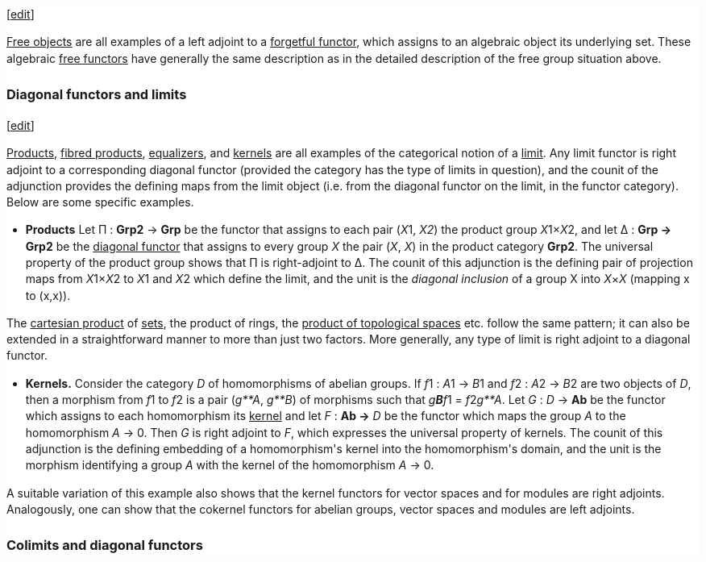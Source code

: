 \[[edit](https://en.wikipedia.org/w/index.php?title=Adjoint_functors&action=edit&section=13 "Edit section: Free constructions and forgetful functors")\]

[Free objects](https://en.wikipedia.org/wiki/Free_object "Free object") are all examples of a left adjoint to a [forgetful functor](https://en.wikipedia.org/wiki/Forgetful_functor "Forgetful functor"), which assigns to an algebraic object its underlying set. These algebraic [free functors](https://en.wikipedia.org/wiki/Free_functor "Free functor") have generally the same description as in the detailed description of the free group situation above.

### Diagonal functors and limits

\[[edit](https://en.wikipedia.org/w/index.php?title=Adjoint_functors&action=edit&section=14 "Edit section: Diagonal functors and limits")\]

[Products](https://en.wikipedia.org/wiki/Product_(category_theory) "Product (category theory)"), [fibred products](https://en.wikipedia.org/wiki/Pullback_(category_theory) "Pullback (category theory)"), [equalizers](https://en.wikipedia.org/wiki/Equalizer_(mathematics) "Equalizer (mathematics)"), and [kernels](https://en.wikipedia.org/wiki/Kernel_(algebra) "Kernel (algebra)") are all examples of the categorical notion of a [limit](https://en.wikipedia.org/wiki/Limit_(category_theory) "Limit (category theory)"). Any limit functor is right adjoint to a corresponding diagonal functor (provided the category has the type of limits in question), and the counit of the adjunction provides the defining maps from the limit object (i.e. from the diagonal functor on the limit, in the functor category). Below are some specific examples.

-   **Products** Let Π : **Grp2** → **Grp** be the functor that assigns to each pair (*X*1, *X2*) the product group *X*1×*X*2, and let Δ : **Grp →** **Grp2** be the [diagonal functor](https://en.wikipedia.org/wiki/Diagonal_functor "Diagonal functor") that assigns to every group *X* the pair (*X*, *X*) in the product category **Grp2**. The universal property of the product group shows that Π is right-adjoint to Δ. The counit of this adjunction is the defining pair of projection maps from *X*1×*X*2 to *X*1 and *X*2 which define the limit, and the unit is the *diagonal inclusion* of a group X into *X*×*X* (mapping x to (x,x)).

The [cartesian product](https://en.wikipedia.org/wiki/Cartesian_product "Cartesian product") of [sets](https://en.wikipedia.org/wiki/Set_(mathematics) "Set (mathematics)"), the product of rings, the [product of topological spaces](https://en.wikipedia.org/wiki/Product_topology "Product topology") etc. follow the same pattern; it can also be extended in a straightforward manner to more than just two factors. More generally, any type of limit is right adjoint to a diagonal functor.

-   **Kernels.** Consider the category *D* of homomorphisms of abelian groups. If *f*1 : *A*1 → *B*1 and *f*2 : *A*2 → *B*2 are two objects of *D*, then a morphism from *f*1 to *f*2 is a pair (*g**A*, *g**B*) of morphisms such that *g**B**f*1 = *f*2*g**A*. Let *G* : *D* → **Ab** be the functor which assigns to each homomorphism its [kernel](https://en.wikipedia.org/wiki/Kernel_(algebra) "Kernel (algebra)") and let *F* : **Ab →** *D* be the functor which maps the group *A* to the homomorphism *A* → 0. Then *G* is right adjoint to *F*, which expresses the universal property of kernels. The counit of this adjunction is the defining embedding of a homomorphism's kernel into the homomorphism's domain, and the unit is the morphism identifying a group *A* with the kernel of the homomorphism *A* → 0.

A suitable variation of this example also shows that the kernel functors for vector spaces and for modules are right adjoints. Analogously, one can show that the cokernel functors for abelian groups, vector spaces and modules are left adjoints.

### Colimits and diagonal functors
